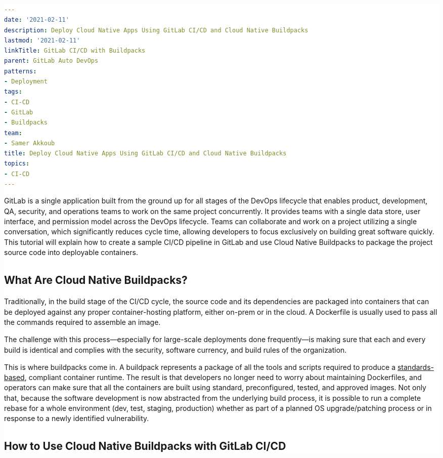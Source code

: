 ```yaml
---
date: '2021-02-11'
description: Deploy Cloud Native Apps Using GitLab CI/CD and Cloud Native Buildpacks
lastmod: '2021-02-11'
linkTitle: GitLab CI/CD with Buildpacks
parent: GitLab Auto DevOps
patterns:
- Deployment
tags:
- CI-CD
- GitLab
- Buildpacks
team:
- Samer Akkoub
title: Deploy Cloud Native Apps Using GitLab CI/CD and Cloud Native Buildpacks
topics:
- CI-CD
---
```


GitLab is a single application built from the ground up for all stages of the DevOps lifecycle that enables  product, development, QA, security, and operations teams to work on the same project concurrently. It provides teams with a single data store, user interface, and permission model across the DevOps lifecycle. Teams can collaborate and work on a project utilizing a single conversation, which significantly reduces cycle time, allowing developers to focus exclusively on building great software quickly.
This tutorial will explain how to create a sample CI/CD pipeline in GitLab and use Cloud Native Buildpacks to package the project source code into deployable containers.

## What Are Cloud Native Buildpacks?

Traditionally, in the build stage of the CI/CD cycle, the source code and its dependencies are packaged into containers that can be deployed against any proper container-hosting platform, either on-prem or in the cloud. A Dockerfile is usually used to pass all the commands required to assemble an image.

The challenge with this process—especially for large-scale deployments done frequently—is making sure that each and every build is identical and complies with the security, software currency, and build rules of the organization.

This is where buildpacks come in. A buildpack represents a package of all the tools and scripts required to produce a [standards-based](https://www.opencontainers.org), compliant container runtime.  The result is that developers no longer need to worry about maintaining Dockerfiles, and operators can make sure that all the containers are built using standard, preconfigured, tested, and approved images.
Not only that, because the software development is now abstracted from the underlying build process, it is possible to run a complete rebase for a whole environment (dev, test, staging, production) whether as part of a planned OS upgrade/patching process or in response to a newly identified vulnerability.

## How to Use Cloud Native Buildpacks with GitLab CI/CD
